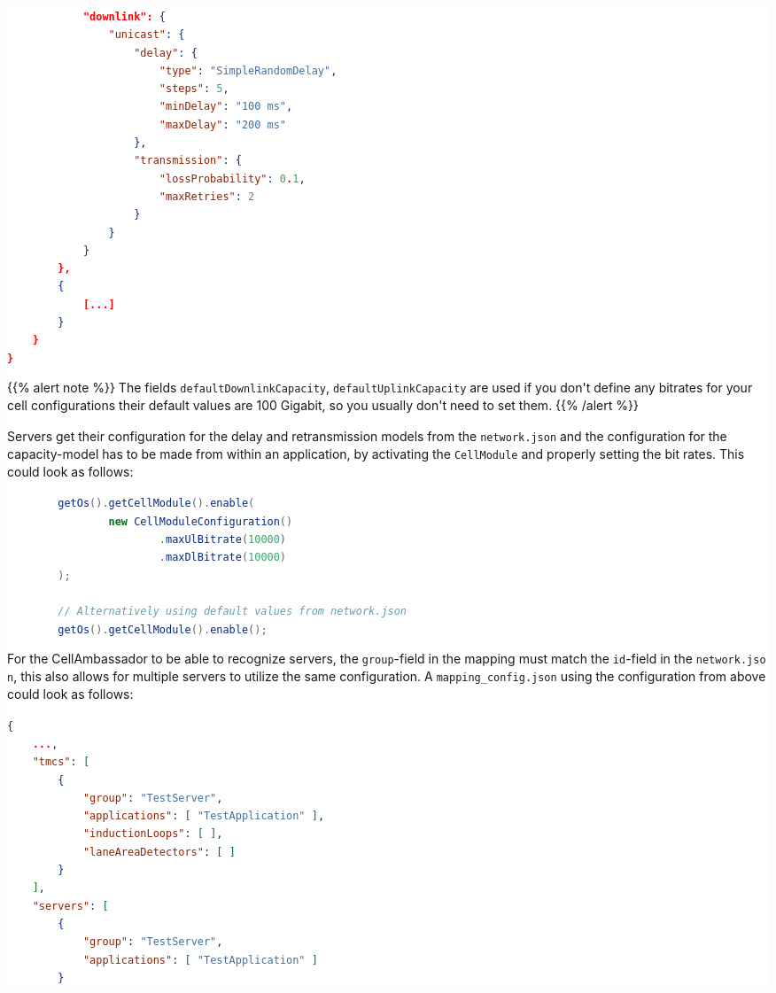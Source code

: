  ```json
             "downlink": {
                 "unicast": {
                     "delay": {
                         "type": "SimpleRandomDelay",
                         "steps": 5,
                         "minDelay": "100 ms",
                         "maxDelay": "200 ms"
                     },
                     "transmission": {
                         "lossProbability": 0.1,
                         "maxRetries": 2
                     }
                 }
             }
         },
         {
             [...]
         }
     }
 }
 ```
{{% alert note %}}
The fields `defaultDownlinkCapacity`, `defaultUplinkCapacity` are used if you don't define any bitrates for your cell configurations
their default values are 100 Gigabit, so you usually don't need to set them.
{{% /alert %}} 

Servers get their configuration for the delay and retransmission models from the `network.json` and the configuration for the
capacity-model has to be made from within an application, by activating the `CellModule` and properly setting the bit rates.
This could look as follows:
```java
        getOs().getCellModule().enable(
                new CellModuleConfiguration()
                        .maxUlBitrate(10000)
                        .maxDlBitrate(10000)
        );

        // Alternatively using default values from network.json
        getOs().getCellModule().enable();
```
For the CellAmbassador to be able to recognize servers, the `group`-field in the mapping must match the `id`-field in the `network.json`,
this also allows for multiple servers to utilize the same configuration. A `mapping_config.json` using the configuration from
above could look as follows:

```json
{
    ...,
    "tmcs": [
        {
            "group": "TestServer",
            "applications": [ "TestApplication" ],
            "inductionLoops": [ ],
            "laneAreaDetectors": [ ]
        }
    ],    
    "servers": [
        {
            "group": "TestServer",
            "applications": [ "TestApplication" ]
        }
```